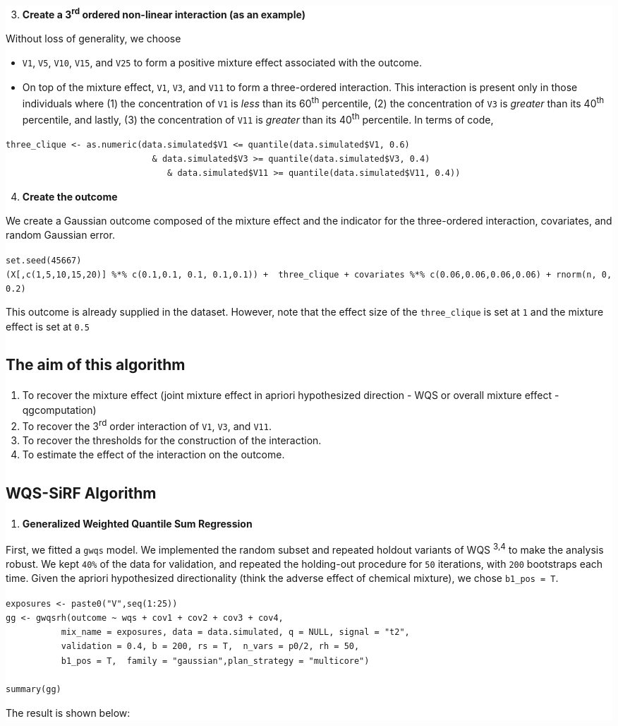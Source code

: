 3. __Create a 3<sup>rd</sup> ordered non-linear interaction (as an example)__

Without loss of generality, we choose 
  - `V1`, `V5`, `V10`, `V15`, and `V25` to form a positive mixture effect associated with the outcome.
  
  - On top of the mixture effect, `V1`, `V3`, and `V11` to form a three-ordered interaction. This interaction is present only in those individuals where (1) the concentration of `V1` is _less_ than its 60<sup>th</sup> percentile, (2) the concentration of `V3` is _greater_ than its 40<sup>th</sup> percentile, and lastly, (3) the concentration of `V11` is _greater_ than its 40<sup>th</sup> percentile. In terms of code,

```{}
three_clique <- as.numeric(data.simulated$V1 <= quantile(data.simulated$V1, 0.6)
                             & data.simulated$V3 >= quantile(data.simulated$V3, 0.4)
                                & data.simulated$V11 >= quantile(data.simulated$V11, 0.4))
```

4. __Create the outcome__

We create a Gaussian outcome composed of the mixture effect and the indicator for the three-ordered interaction, covariates, and random Gaussian error.

```{}
set.seed(45667)
(X[,c(1,5,10,15,20)] %*% c(0.1,0.1, 0.1, 0.1,0.1)) +  three_clique + covariates %*% c(0.06,0.06,0.06,0.06) + rnorm(n, 0, 0.2)
```
This outcome is already supplied in the dataset. However, note that the effect size of the `three_clique` is set at `1` and the mixture effect is set at `0.5`

## The aim of this algorithm

1. To recover the mixture effect (joint mixture effect in apriori hypothesized direction - WQS or overall mixture effect - qgcomputation)
2. To recover the 3<sup>rd</sup> order interaction of `V1`, `V3`, and `V11`.
3. To recover the thresholds for the construction of the interaction.
4. To estimate the effect of the interaction on the outcome.


## WQS-SiRF Algorithm

1. __Generalized Weighted Quantile Sum Regression__

First, we fitted a `gwqs` model. We implemented the random subset and repeated holdout variants of WQS <sup>3,4</sup> to make the analysis robust. We kept `40%` of the data for validation, and repeated the holding-out procedure for `50` iterations, with `200` bootstraps each time. Given the apriori hypothesized directionality (think the adverse effect of chemical mixture), we chose `b1_pos = T`. 

```{}
exposures <- paste0("V",seq(1:25))
gg <- gwqsrh(outcome ~ wqs + cov1 + cov2 + cov3 + cov4,
           mix_name = exposures, data = data.simulated, q = NULL, signal = "t2",
           validation = 0.4, b = 200, rs = T,  n_vars = p0/2, rh = 50, 
           b1_pos = T,  family = "gaussian",plan_strategy = "multicore")

summary(gg)
```
The result is shown below:
